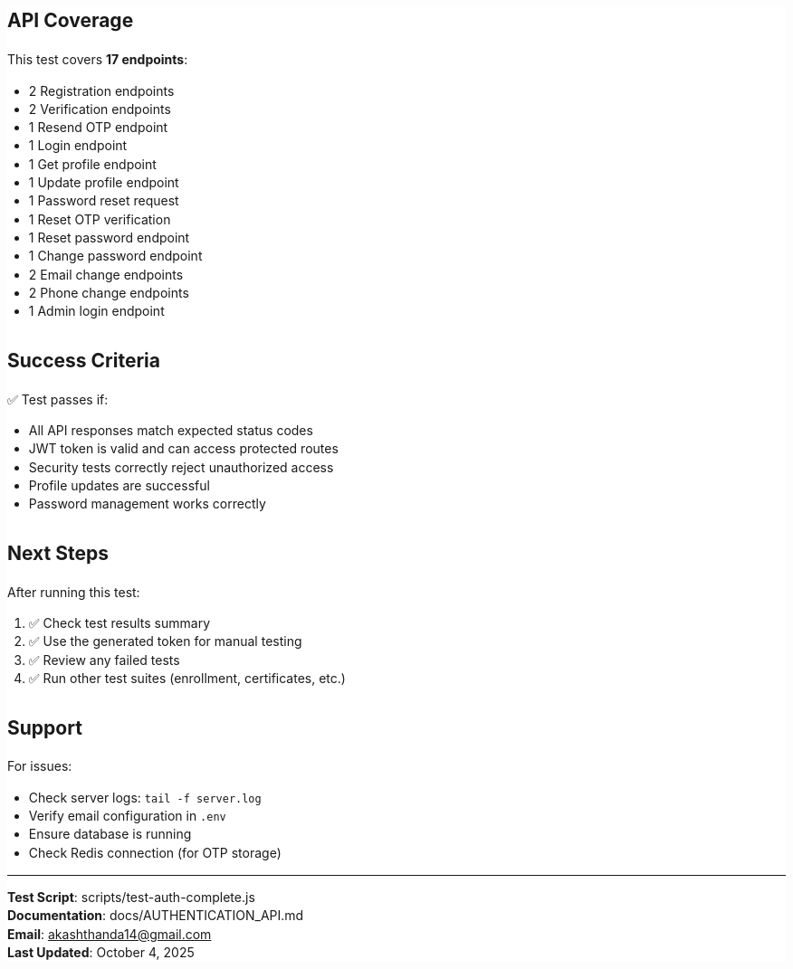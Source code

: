 ## API Coverage

This test covers **17 endpoints**:
- 2 Registration endpoints
- 2 Verification endpoints  
- 1 Resend OTP endpoint
- 1 Login endpoint
- 1 Get profile endpoint
- 1 Update profile endpoint
- 1 Password reset request
- 1 Reset OTP verification
- 1 Reset password endpoint
- 1 Change password endpoint
- 2 Email change endpoints
- 2 Phone change endpoints
- 1 Admin login endpoint

## Success Criteria

✅ Test passes if:
- All API responses match expected status codes
- JWT token is valid and can access protected routes
- Security tests correctly reject unauthorized access
- Profile updates are successful
- Password management works correctly

## Next Steps

After running this test:
1. ✅ Check test results summary
2. ✅ Use the generated token for manual testing
3. ✅ Review any failed tests
4. ✅ Run other test suites (enrollment, certificates, etc.)

## Support

For issues:
- Check server logs: `tail -f server.log`
- Verify email configuration in `.env`
- Ensure database is running
- Check Redis connection (for OTP storage)

---

**Test Script**: scripts/test-auth-complete.js  
**Documentation**: docs/AUTHENTICATION_API.md  
**Email**: akashthanda14@gmail.com  
**Last Updated**: October 4, 2025
